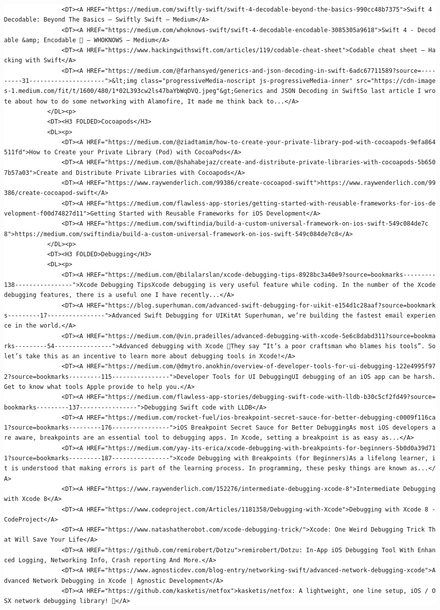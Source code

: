 					<DT><A HREF="https://medium.com/swiftly-swift/swift-4-decodable-beyond-the-basics-990cc48b7375">Swift 4 Decodable: Beyond The Basics – Swiftly Swift – Medium</A>
					<DT><A HREF="https://medium.com/whoknows-swift/swift-4-decodable-encodable-3085305a9618">Swift 4 - Decodable &amp; Encodable 💼 – WHOKNOWS – Medium</A>
					<DT><A HREF="https://www.hackingwithswift.com/articles/119/codable-cheat-sheet">Codable cheat sheet – Hacking with Swift</A>
					<DT><A HREF="https://medium.com/@farhansyed/generics-and-json-decoding-in-swift-6adc67711589?source=---------31---------------------">&lt;img class="progressiveMedia-noscript js-progressiveMedia-inner" src="https://cdn-images-1.medium.com/fit/t/1600/480/1*02L393cw2ls47baYbWqDVQ.jpeg"&gt;Generics and JSON Decoding in SwiftSo last article I wrote about how to do some networking with Alamofire, It made me think back to...</A>
				</DL><p>
				<DT><H3 FOLDED>Cocoapods</H3>
				<DL><p>
					<DT><A HREF="https://medium.com/@ziadtamim/how-to-create-your-private-library-pod-with-cocoapods-9efa864511fd">How to Create your Private Library (Pod) with CocoaPods</A>
					<DT><A HREF="https://medium.com/@shahabejaz/create-and-distribute-private-libraries-with-cocoapods-5b6507b57a03">Create and Distribute Private Libraries with Cocoapods</A>
					<DT><A HREF="https://www.raywenderlich.com/99386/create-cocoapod-swift">https://www.raywenderlich.com/99386/create-cocoapod-swift</A>
					<DT><A HREF="https://medium.com/flawless-app-stories/getting-started-with-reusable-frameworks-for-ios-development-f00d74827d11">Getting Started with Reusable Frameworks for iOS Development</A>
					<DT><A HREF="https://medium.com/swiftindia/build-a-custom-universal-framework-on-ios-swift-549c084de7c8">https://medium.com/swiftindia/build-a-custom-universal-framework-on-ios-swift-549c084de7c8</A>
				</DL><p>
				<DT><H3 FOLDED>Debugging</H3>
				<DL><p>
					<DT><A HREF="https://medium.com/@bilalarslan/xcode-debugging-tips-8928bc3a40e9?source=bookmarks---------138----------------">Xcode Debugging TipsXcode debugging is very useful feature while coding. In the number of the Xcode debugging features, there is a useful one I have recently...</A>
					<DT><A HREF="https://blog.superhuman.com/advanced-swift-debugging-for-uikit-e154d1c28aaf?source=bookmarks---------17----------------">Advanced Swift Debugging for UIKitAt Superhuman, we’re building the fastest email experience in the world.</A>
					<DT><A HREF="https://medium.com/@vin.pradeilles/advanced-debugging-with-xcode-5e6c8dabd311?source=bookmarks---------54----------------">Advanced debugging with Xcode 🐛They say “It’s a poor craftsman who blames his tools”. So let’s take this as an incentive to learn more about debugging tools in Xcode!</A>
					<DT><A HREF="https://medium.com/@dmytro.anokhin/overview-of-developer-tools-for-ui-debugging-122e4995f972?source=bookmarks---------115----------------">Developer Tools for UI DebuggingUI debugging of an iOS app can be harsh. Get to know what tools Apple provide to help you.</A>
					<DT><A HREF="https://medium.com/flawless-app-stories/debugging-swift-code-with-lldb-b30c5cf2fd49?source=bookmarks---------137----------------">Debugging Swift code with LLDB</A>
					<DT><A HREF="https://medium.com/rocket-fuel/ios-breakpoint-secret-sauce-for-better-debugging-c0009f116ca1?source=bookmarks---------176----------------">iOS Breakpoint Secret Sauce for Better DebuggingAs most iOS developers are aware, breakpoints are an essential tool to debugging apps. In Xcode, setting a breakpoint is as easy as...</A>
					<DT><A HREF="https://medium.com/yay-its-erica/xcode-debugging-with-breakpoints-for-beginners-5b0d0a39d711?source=bookmarks---------187----------------">Xcode Debugging with Breakpoints (for Beginners)As a lifelong learner, it is understood that making errors is part of the learning process. In programming, these pesky things are known as...</A>
					<DT><A HREF="https://www.raywenderlich.com/152276/intermediate-debugging-xcode-8">Intermediate Debugging with Xcode 8</A>
					<DT><A HREF="https://www.codeproject.com/Articles/1181358/Debugging-with-Xcode">Debugging with Xcode 8 - CodeProject</A>
					<DT><A HREF="https://www.natashatherobot.com/xcode-debugging-trick/">Xcode: One Weird Debugging Trick That Will Save Your Life</A>
					<DT><A HREF="https://github.com/remirobert/Dotzu">remirobert/Dotzu: In-App iOS Debugging Tool With Enhanced Logging, Networking Info, Crash reporting And More.</A>
					<DT><A HREF="https://www.agnosticdev.com/blog-entry/networking-swift/advanced-network-debugging-xcode">Advanced Network Debugging in Xcode | Agnostic Development</A>
					<DT><A HREF="https://github.com/kasketis/netfox">kasketis/netfox: A lightweight, one line setup, iOS / OSX network debugging library! 🦊</A>